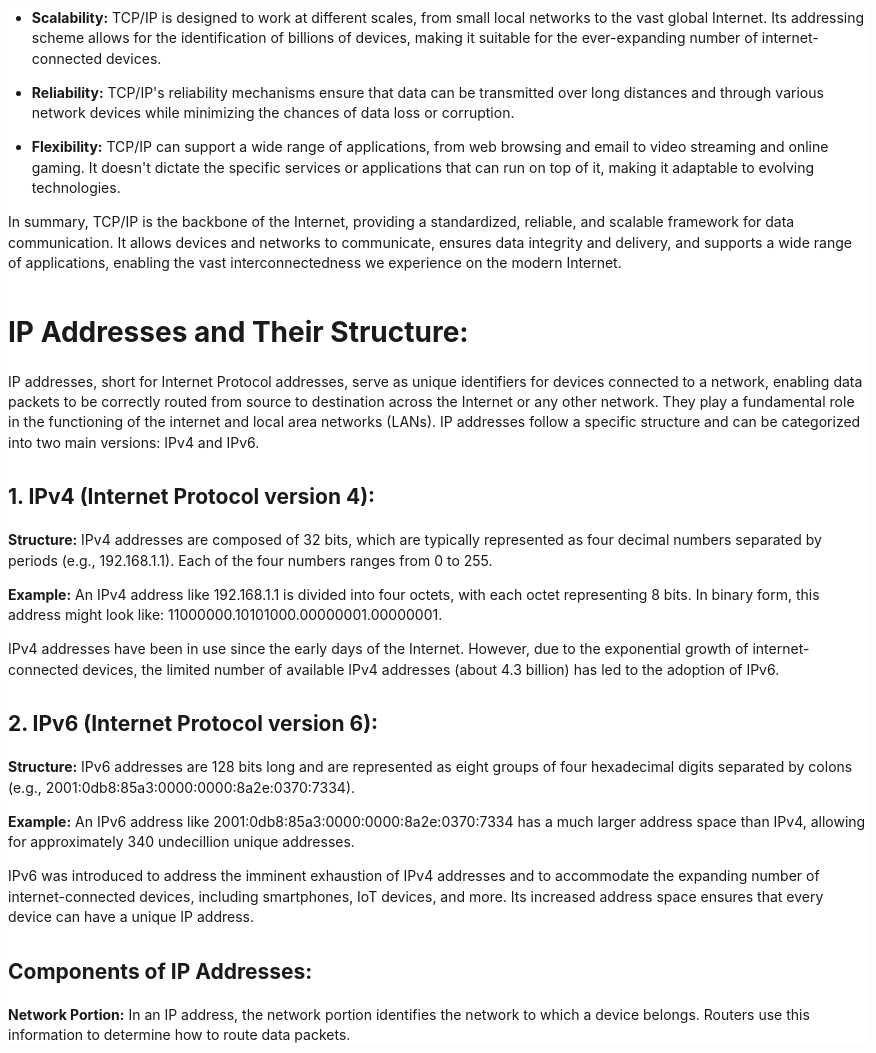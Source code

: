 - **Scalability:** TCP/IP is designed to work at different scales, from small local networks to the vast global Internet. Its addressing scheme allows for the identification of billions of devices, making it suitable for the ever-expanding number of internet-connected devices.

- **Reliability:** TCP/IP's reliability mechanisms ensure that data can be transmitted over long distances and through various network devices while minimizing the chances of data loss or corruption.

- **Flexibility:** TCP/IP can support a wide range of applications, from web browsing and email to video streaming and online gaming. It doesn't dictate the specific services or applications that can run on top of it, making it adaptable to evolving technologies.

In summary, TCP/IP is the backbone of the Internet, providing a standardized, reliable, and scalable framework for data communication. It allows devices and networks to communicate, ensures data integrity and delivery, and supports a wide range of applications, enabling the vast interconnectedness we experience on the modern Internet.

# IP Addresses and Their Structure:

IP addresses, short for Internet Protocol addresses, serve as unique identifiers for devices connected to a network, enabling data packets to be correctly routed from source to destination across the Internet or any other network. They play a fundamental role in the functioning of the internet and local area networks (LANs). IP addresses follow a specific structure and can be categorized into two main versions: IPv4 and IPv6.

## 1. IPv4 (Internet Protocol version 4):

**Structure:** IPv4 addresses are composed of 32 bits, which are typically represented as four decimal numbers separated by periods (e.g., 192.168.1.1). Each of the four numbers ranges from 0 to 255.

**Example:** An IPv4 address like 192.168.1.1 is divided into four octets, with each octet representing 8 bits. In binary form, this address might look like: 11000000.10101000.00000001.00000001.

IPv4 addresses have been in use since the early days of the Internet. However, due to the exponential growth of internet-connected devices, the limited number of available IPv4 addresses (about 4.3 billion) has led to the adoption of IPv6.

## 2. IPv6 (Internet Protocol version 6):

**Structure:** IPv6 addresses are 128 bits long and are represented as eight groups of four hexadecimal digits separated by colons (e.g., 2001:0db8:85a3:0000:0000:8a2e:0370:7334).

**Example:** An IPv6 address like 2001:0db8:85a3:0000:0000:8a2e:0370:7334 has a much larger address space than IPv4, allowing for approximately 340 undecillion unique addresses.

IPv6 was introduced to address the imminent exhaustion of IPv4 addresses and to accommodate the expanding number of internet-connected devices, including smartphones, IoT devices, and more. Its increased address space ensures that every device can have a unique IP address.

## Components of IP Addresses:

**Network Portion:** In an IP address, the network portion identifies the network to which a device belongs. Routers use this information to determine how to route data packets.
